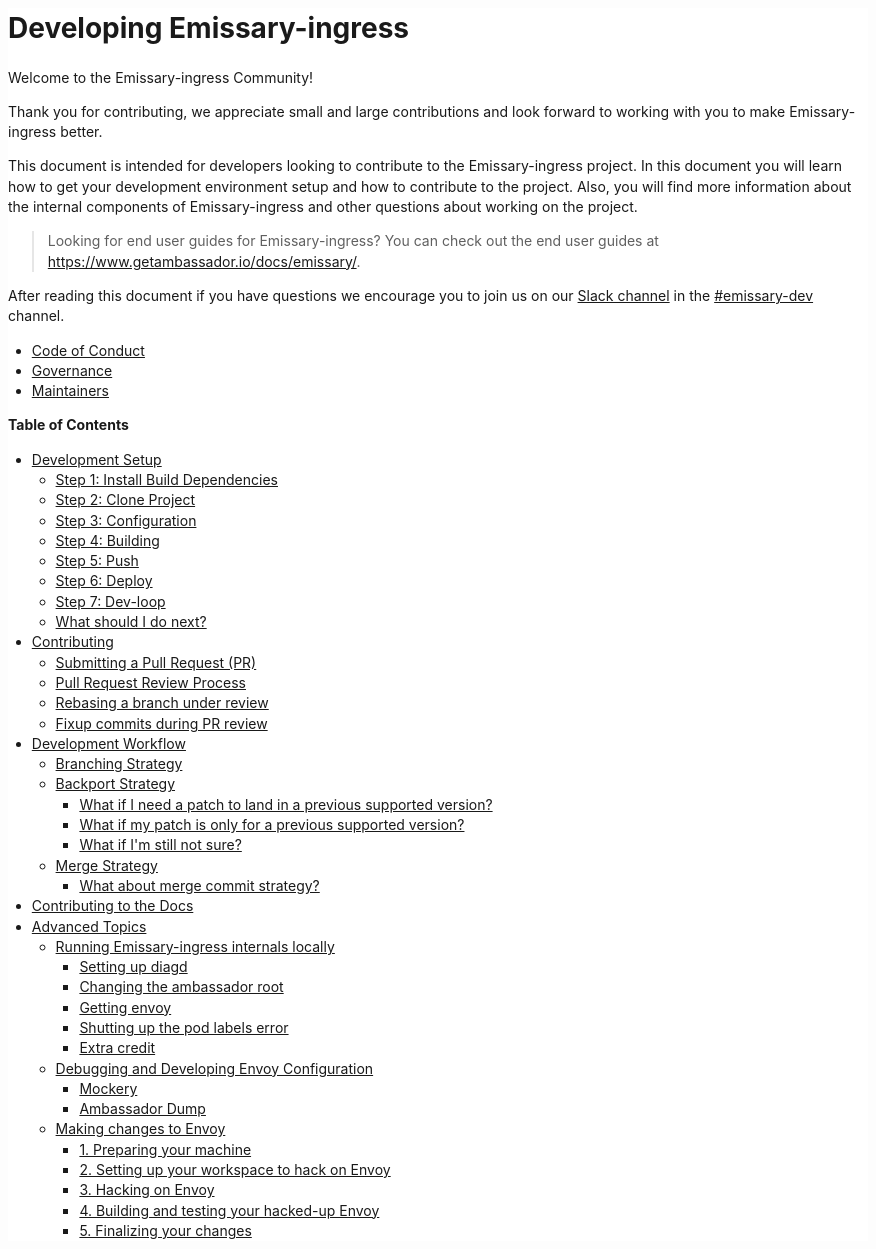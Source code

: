 # Developing Emissary-ingress

Welcome to the Emissary-ingress Community!

Thank you for contributing, we appreciate small and large contributions and look forward to working with you to make Emissary-ingress better.

This document is intended for developers looking to contribute to the Emissary-ingress project. In this document you will learn how to get your development environment setup and how to contribute to the project. Also, you will find more information about the internal components of Emissary-ingress and other questions about working on the project.

> Looking for end user guides for Emissary-ingress? You can check out the end user guides at <https://www.getambassador.io/docs/emissary/>.

After reading this document if you have questions we encourage you to join us on our [Slack channel](https://d6e.co/slack) in the [#emissary-dev](https://datawire-oss.slack.com/archives/CB46TNG83) channel.

- [Code of Conduct](../Community/CODE_OF_CONDUCT.md)
- [Governance](../Community/GOVERNANCE.md)
- [Maintainers](../Community/MAINTAINERS.md)

**Table of Contents**

- [Development Setup](#development-setup)
  - [Step 1: Install Build Dependencies](#step-1-install-build-dependencies)
  - [Step 2: Clone Project](#step-2-clone-project)
  - [Step 3: Configuration](#step-3-configuration)
  - [Step 4: Building](#step-4-building)
  - [Step 5: Push](#step-5-push)
  - [Step 6: Deploy](#step-6-deploy)
  - [Step 7: Dev-loop](#step-7-dev-loop)
  - [What should I do next?](#what-should-i-do-next)
- [Contributing](#contributing)
  - [Submitting a Pull Request (PR)](#submitting-a-pull-request-pr)
  - [Pull Request Review Process](#pull-request-review-process)
  - [Rebasing a branch under review](#rebasing-a-branch-under-review)
  - [Fixup commits during PR review](#fixup-commits-during-pr-review)
- [Development Workflow](#development-workflow)
  - [Branching Strategy](#branching-strategy)
  - [Backport Strategy](#backport-strategy)
    - [What if I need a patch to land in a previous supported version?](#what-if-i-need-a-patch-to-land-in-a-previous-supported-version)
    - [What if my patch is only for a previous supported version?](#what-if-my-patch-is-only-for-a-previous-supported-version)
    - [What if I'm still not sure?](#what-if-im-still-not-sure)
  - [Merge Strategy](#merge-strategy)
    - [What about merge commit strategy?](#what-about-merge-commit-strategy)
- [Contributing to the Docs](#contributing-to-the-docs)
- [Advanced Topics](#advanced-topics)
  - [Running Emissary-ingress internals locally](#running-emissary-ingress-internals-locally)
    - [Setting up diagd](#setting-up-diagd)
    - [Changing the ambassador root](#changing-the-ambassador-root)
    - [Getting envoy](#getting-envoy)
    - [Shutting up the pod labels error](#shutting-up-the-pod-labels-error)
    - [Extra credit](#extra-credit)
  - [Debugging and Developing Envoy Configuration](#debugging-and-developing-envoy-configuration)
    - [Mockery](#mockery)
    - [Ambassador Dump](#ambassador-dump)
  - [Making changes to Envoy](#making-changes-to-envoy)
    - [1. Preparing your machine](#1-preparing-your-machine)
    - [2. Setting up your workspace to hack on Envoy](#2-setting-up-your-workspace-to-hack-on-envoy)
    - [3. Hacking on Envoy](#3-hacking-on-envoy)
    - [4. Building and testing your hacked-up Envoy](#4-building-and-testing-your-hacked-up-envoy)
    - [5. Finalizing your changes](#5-finalizing-your-changes)